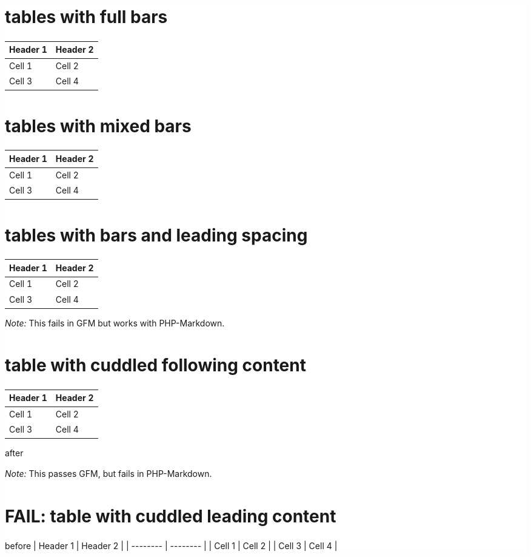# tables with full bars

| Header 1 | Header 2 |
| -------- | -------- |
| Cell 1 | Cell 2 |
| Cell 3 | Cell 4 |


# tables with mixed bars

Header 1 | Header 2
| -------- | --------
Cell 1 | Cell 2 |
| Cell 3 | Cell 4 |


# tables with bars and leading spacing

 | Header 1 | Header 2 |
 | -------- | -------- |
 | Cell 1 | Cell 2 |
 | Cell 3 | Cell 4 |

*Note:* This fails in GFM but works with PHP-Markdown.


# table with cuddled following content

| Header 1 | Header 2 |
| -------- | -------- |
| Cell 1 | Cell 2 |
| Cell 3 | Cell 4 |
after

*Note:* This passes GFM, but fails in PHP-Markdown.


# FAIL: table with cuddled leading content

before
| Header 1 | Header 2 |
| -------- | -------- |
| Cell 1 | Cell 2 |
| Cell 3 | Cell 4 |
